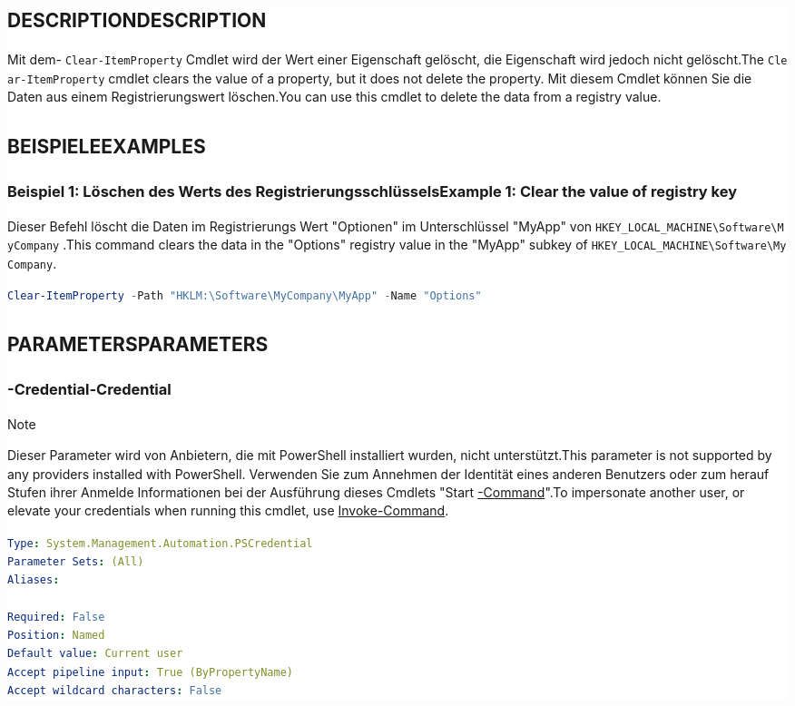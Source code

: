 ## <span data-ttu-id="a9f2f-108">DESCRIPTION</span><span class="sxs-lookup"><span data-stu-id="a9f2f-108">DESCRIPTION</span></span>

<span data-ttu-id="a9f2f-109">Mit dem- `Clear-ItemProperty` Cmdlet wird der Wert einer Eigenschaft gelöscht, die Eigenschaft wird jedoch nicht gelöscht.</span><span class="sxs-lookup"><span data-stu-id="a9f2f-109">The `Clear-ItemProperty` cmdlet clears the value of a property, but it does not delete the property.</span></span>
<span data-ttu-id="a9f2f-110">Mit diesem Cmdlet können Sie die Daten aus einem Registrierungswert löschen.</span><span class="sxs-lookup"><span data-stu-id="a9f2f-110">You can use this cmdlet to delete the data from a registry value.</span></span>

## <span data-ttu-id="a9f2f-111">BEISPIELE</span><span class="sxs-lookup"><span data-stu-id="a9f2f-111">EXAMPLES</span></span>

### <span data-ttu-id="a9f2f-112">Beispiel 1: Löschen des Werts des Registrierungsschlüssels</span><span class="sxs-lookup"><span data-stu-id="a9f2f-112">Example 1: Clear the value of registry key</span></span>

<span data-ttu-id="a9f2f-113">Dieser Befehl löscht die Daten im Registrierungs Wert "Optionen" im Unterschlüssel "MyApp" von `HKEY_LOCAL_MACHINE\Software\MyCompany` .</span><span class="sxs-lookup"><span data-stu-id="a9f2f-113">This command clears the data in the "Options" registry value in the "MyApp" subkey of `HKEY_LOCAL_MACHINE\Software\MyCompany`.</span></span>

```powershell
Clear-ItemProperty -Path "HKLM:\Software\MyCompany\MyApp" -Name "Options"
```

## <span data-ttu-id="a9f2f-114">PARAMETERS</span><span class="sxs-lookup"><span data-stu-id="a9f2f-114">PARAMETERS</span></span>

### <span data-ttu-id="a9f2f-115">-Credential</span><span class="sxs-lookup"><span data-stu-id="a9f2f-115">-Credential</span></span>

> [!NOTE]
> <span data-ttu-id="a9f2f-116">Dieser Parameter wird von Anbietern, die mit PowerShell installiert wurden, nicht unterstützt.</span><span class="sxs-lookup"><span data-stu-id="a9f2f-116">This parameter is not supported by any providers installed with PowerShell.</span></span>
> <span data-ttu-id="a9f2f-117">Verwenden Sie zum Annehmen der Identität eines anderen Benutzers oder zum herauf Stufen ihrer Anmelde Informationen bei der Ausführung dieses Cmdlets "Start [-Command](../Microsoft.PowerShell.Core/Invoke-Command.md)".</span><span class="sxs-lookup"><span data-stu-id="a9f2f-117">To impersonate another user, or elevate your credentials when running this cmdlet, use [Invoke-Command](../Microsoft.PowerShell.Core/Invoke-Command.md).</span></span>

```yaml
Type: System.Management.Automation.PSCredential
Parameter Sets: (All)
Aliases:

Required: False
Position: Named
Default value: Current user
Accept pipeline input: True (ByPropertyName)
Accept wildcard characters: False
```
